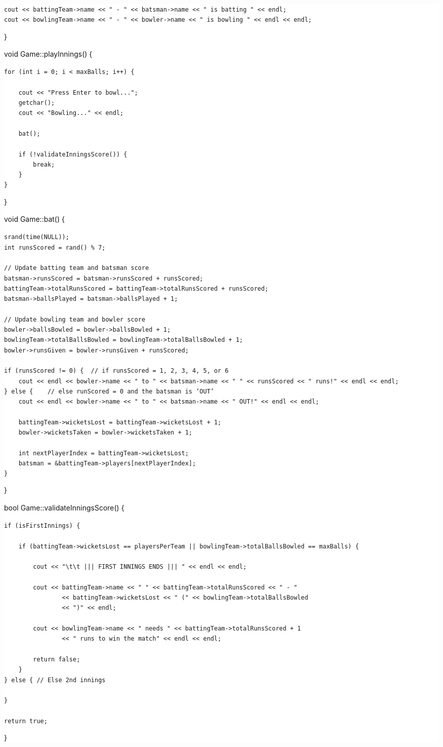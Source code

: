 	cout << battingTeam->name << " - " << batsman->name << " is batting " << endl;
	cout << bowlingTeam->name << " - " << bowler->name << " is bowling " << endl << endl;
}

void Game::playInnings() {

	for (int i = 0; i < maxBalls; i++) {

		cout << "Press Enter to bowl...";
		getchar();
		cout << "Bowling..." << endl;

		bat();

	    if (!validateInningsScore()) {
	    	break;
	    }
	}
}

void Game::bat() {

	srand(time(NULL));
	int runsScored = rand() % 7;

	// Update batting team and batsman score
	batsman->runsScored = batsman->runsScored + runsScored;
	battingTeam->totalRunsScored = battingTeam->totalRunsScored + runsScored;
	batsman->ballsPlayed = batsman->ballsPlayed + 1;

	// Update bowling team and bowler score
	bowler->ballsBowled = bowler->ballsBowled + 1;
	bowlingTeam->totalBallsBowled = bowlingTeam->totalBallsBowled + 1;
	bowler->runsGiven = bowler->runsGiven + runsScored;

    if (runsScored != 0) {	// if runsScored = 1, 2, 3, 4, 5, or 6
    	cout << endl << bowler->name << " to " << batsman->name << " " << runsScored << " runs!" << endl << endl;
    } else { 	// else runScored = 0 and the batsman is ‘OUT’
    	cout << endl << bowler->name << " to " << batsman->name << " OUT!" << endl << endl;

    	battingTeam->wicketsLost = battingTeam->wicketsLost + 1;
    	bowler->wicketsTaken = bowler->wicketsTaken + 1;

    	int nextPlayerIndex = battingTeam->wicketsLost;
    	batsman = &battingTeam->players[nextPlayerIndex];
    }
}

bool Game::validateInningsScore() {

	if (isFirstInnings) {

		if (battingTeam->wicketsLost == playersPerTeam || bowlingTeam->totalBallsBowled == maxBalls) {

			cout << "\t\t ||| FIRST INNINGS ENDS ||| " << endl << endl;

			cout << battingTeam->name << " " << battingTeam->totalRunsScored << " - "
					<< battingTeam->wicketsLost << " (" << bowlingTeam->totalBallsBowled
					<< ")" << endl;

			cout << bowlingTeam->name << " needs " << battingTeam->totalRunsScored + 1
					<< " runs to win the match" << endl << endl;

			return false;
		}
    } else { // Else 2nd innings

    }

	return true;
}
